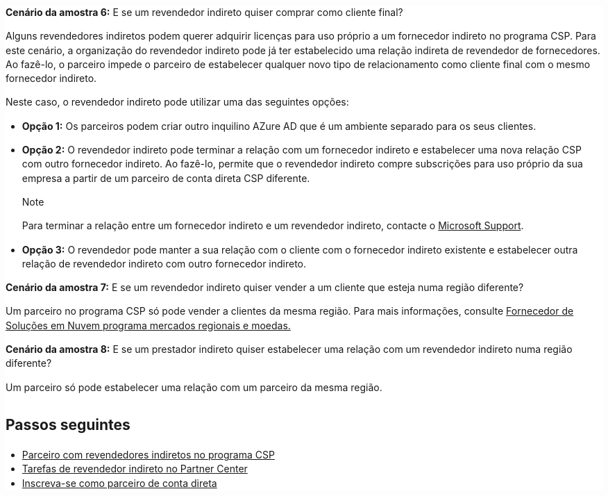 **Cenário da amostra 6:** E se um revendedor indireto quiser comprar como cliente final?

Alguns revendedores indiretos podem querer adquirir licenças para uso próprio a um fornecedor indireto no programa CSP. Para este cenário, a organização do revendedor indireto pode já ter estabelecido uma relação indireta de revendedor de fornecedores. Ao fazê-lo, o parceiro impede o parceiro de estabelecer qualquer novo tipo de relacionamento como cliente final com o mesmo fornecedor indireto.

Neste caso, o revendedor indireto pode utilizar uma das seguintes opções:

- **Opção 1:** Os parceiros podem criar outro inquilino AZure AD que é um ambiente separado para os seus clientes.

- **Opção 2:** O revendedor indireto pode terminar a relação com um fornecedor indireto e estabelecer uma nova relação CSP com outro fornecedor indireto. Ao fazê-lo, permite que o revendedor indireto compre subscrições para uso próprio da sua empresa a partir de um parceiro de conta direta CSP diferente.

   >[!NOTE]
   >Para terminar a relação entre um fornecedor indireto e um revendedor indireto, contacte o [Microsoft Support](support-from-microsoft.md).

- **Opção 3:** O revendedor pode manter a sua relação com o cliente com o fornecedor indireto existente e estabelecer outra relação de revendedor indireto com outro fornecedor indireto.

**Cenário da amostra 7:** E se um revendedor indireto quiser vender a um cliente que esteja numa região diferente?

Um parceiro no programa CSP só pode vender a clientes da mesma região. Para mais informações, consulte [Fornecedor de Soluções em Nuvem programa mercados regionais e moedas.](regional-authorization-overview.md)

**Cenário da amostra 8:** E se um prestador indireto quiser estabelecer uma relação com um revendedor indireto numa região diferente?

Um parceiro só pode estabelecer uma relação com um parceiro da mesma região.

## <a name="next-steps"></a>Passos seguintes

- [Parceiro com revendedores indiretos no programa CSP](indirect-provider-tasks-in-partner-center.md)
- [Tarefas de revendedor indireto no Partner Center](indirect-reseller-tasks-in-partner-center.md)
- [Inscreva-se como parceiro de conta direta](enrolling-in-the-csp-program.md#enroll-as-a-direct-bill-partner)